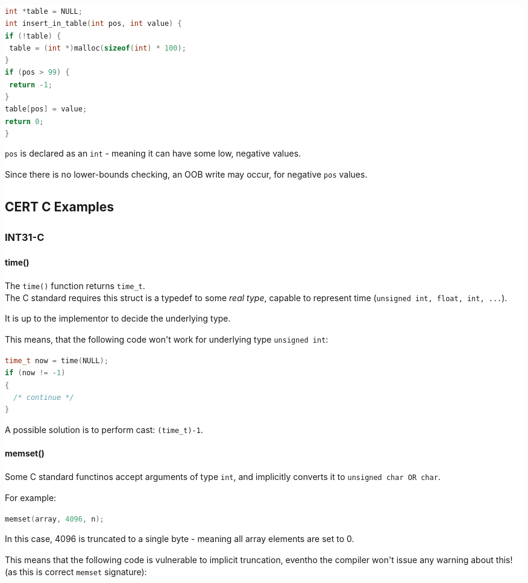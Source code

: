 ```c
int *table = NULL;
int insert_in_table(int pos, int value) {
if (!table) {
 table = (int *)malloc(sizeof(int) * 100);
}
if (pos > 99) {
 return -1;
}
table[pos] = value;
return 0;
}
```

`pos` is declared as an `int` - meaning it can have some low, negative values. 

Since there is no lower-bounds checking, an OOB write may occur, for negative `pos` values.

## CERT C Examples

### INT31-C

#### time()

The `time()` function returns `time_t`. \
The C standard requires this struct is a typedef to some *real type*, capable to represent time (`unsigned int, float, int, ...`). 

It is up to the implementor to decide the underlying type. 

This means, that the following code won't work for underlying type `unsigned int`:

```c
time_t now = time(NULL);
if (now != -1)
{
  /* continue */
}
```

A possible solution is to perform cast: `(time_t)-1`. 

#### memset()

Some C standard functinos accept arguments of type `int`, and implicitly converts it to `unsigned char OR char`. 

For example:

```c
memset(array, 4096, n);
```

In this case, 4096 is truncated to a single byte - meaning all array elements are set to 0. 

This means that the following code is vulnerable to implicit truncation, eventho the compiler won't issue any warning about this! (as this is correct `memset` signature):


[cert-c]: https://wiki.sei.cmu.edu/confluence/display/c/SEI+CERT+C+Coding+Standard
[cwe-c]: https://cwe.mitre.org/data/slices/658.html